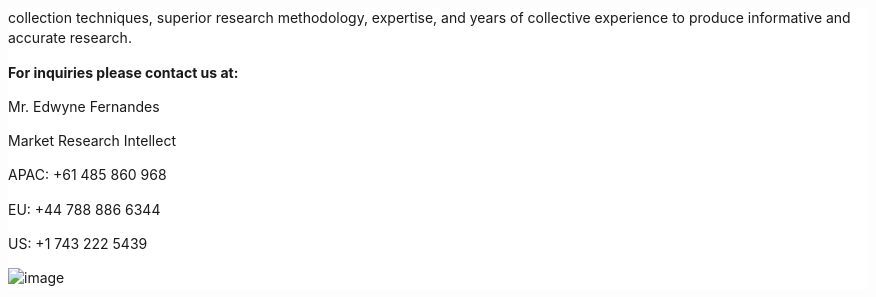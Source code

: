 collection techniques, superior research methodology, expertise, and years of collective experience to produce informative and accurate research.</span></p><p><strong>For inquiries please contact us at:</strong></p><p>Mr. Edwyne Fernandes</p><p>Market Research Intellect</p><p>APAC: +61 485 860 968</p><p>EU: +44 788 886 6344</p><p>US: +1 743 222 5439</p>
![image](https://github.com/user-attachments/assets/1939b0b9-f452-42ab-b855-dc9201cf5492)
